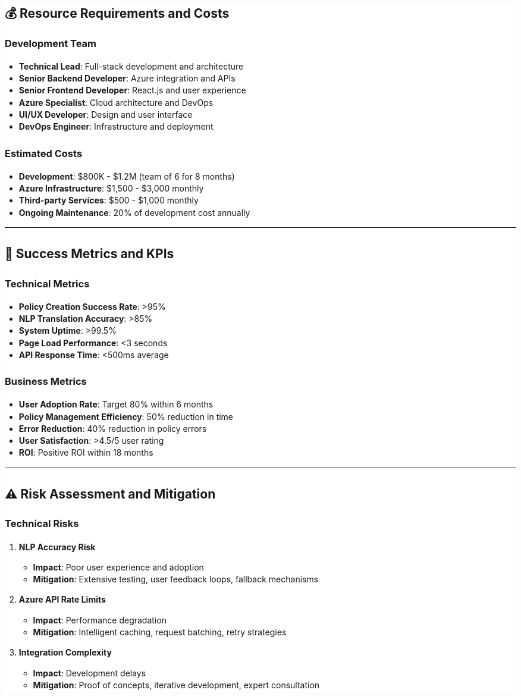 
## 💰 Resource Requirements and Costs

### Development Team
- **Technical Lead**: Full-stack development and architecture
- **Senior Backend Developer**: Azure integration and APIs
- **Senior Frontend Developer**: React.js and user experience
- **Azure Specialist**: Cloud architecture and DevOps
- **UI/UX Developer**: Design and user interface
- **DevOps Engineer**: Infrastructure and deployment

### Estimated Costs
- **Development**: $800K - $1.2M (team of 6 for 8 months)
- **Azure Infrastructure**: $1,500 - $3,000 monthly
- **Third-party Services**: $500 - $1,000 monthly
- **Ongoing Maintenance**: 20% of development cost annually

---

## 🎯 Success Metrics and KPIs

### Technical Metrics
- **Policy Creation Success Rate**: >95%
- **NLP Translation Accuracy**: >85%
- **System Uptime**: >99.5%
- **Page Load Performance**: <3 seconds
- **API Response Time**: <500ms average

### Business Metrics
- **User Adoption Rate**: Target 80% within 6 months
- **Policy Management Efficiency**: 50% reduction in time
- **Error Reduction**: 40% reduction in policy errors
- **User Satisfaction**: >4.5/5 user rating
- **ROI**: Positive ROI within 18 months

---

## ⚠️ Risk Assessment and Mitigation

### Technical Risks
1. **NLP Accuracy Risk**
   - **Impact**: Poor user experience and adoption
   - **Mitigation**: Extensive testing, user feedback loops, fallback mechanisms

2. **Azure API Rate Limits**
   - **Impact**: Performance degradation
   - **Mitigation**: Intelligent caching, request batching, retry strategies

3. **Integration Complexity**
   - **Impact**: Development delays
   - **Mitigation**: Proof of concepts, iterative development, expert consultation

